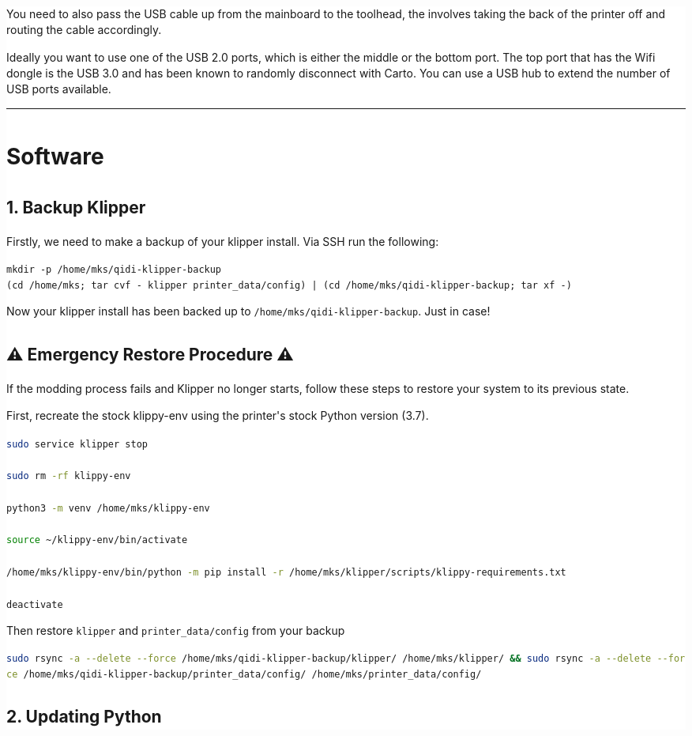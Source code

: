 You need to also pass the USB cable up from the mainboard to the toolhead, the involves taking the back of the printer off and routing the cable accordingly. 

Ideally you want to use one of the USB 2.0 ports, which is either the middle or the bottom port. The top port that has the Wifi dongle is the USB 3.0 and has been known to randomly disconnect with Carto. You can use a USB hub to extend the number of USB ports available.

***

# Software

## 1. Backup Klipper
Firstly, we need to make a backup of your klipper install. Via SSH run the following: 

```
mkdir -p /home/mks/qidi-klipper-backup
(cd /home/mks; tar cvf - klipper printer_data/config) | (cd /home/mks/qidi-klipper-backup; tar xf -)
```

Now your klipper install has been backed up to `/home/mks/qidi-klipper-backup`. Just in case!

## ⚠️ Emergency Restore Procedure ⚠️

If the modding process fails and Klipper no longer starts, follow these steps to restore your system to its previous state.

First, recreate the stock klippy-env using the printer's stock Python version (3.7).

```bash
sudo service klipper stop

sudo rm -rf klippy-env

python3 -m venv /home/mks/klippy-env

source ~/klippy-env/bin/activate

/home/mks/klippy-env/bin/python -m pip install -r /home/mks/klipper/scripts/klippy-requirements.txt

deactivate
```

Then restore `klipper` and `printer_data/config` from your backup

```bash
sudo rsync -a --delete --force /home/mks/qidi-klipper-backup/klipper/ /home/mks/klipper/ && sudo rsync -a --delete --force /home/mks/qidi-klipper-backup/printer_data/config/ /home/mks/printer_data/config/
```

## 2. Updating Python
